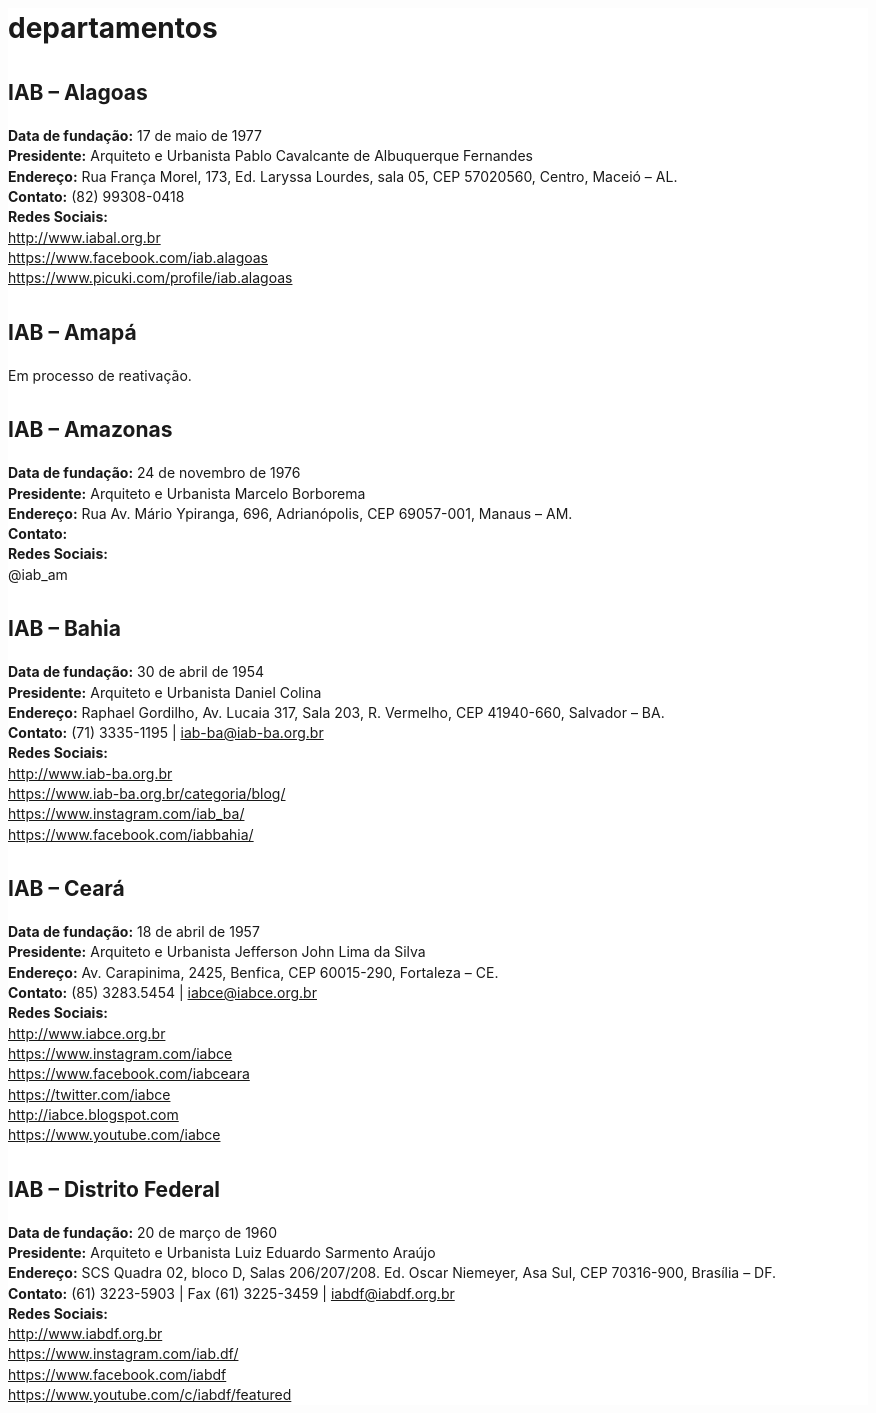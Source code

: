 
# departamentos
## IAB – Alagoas
**Data de fundação:** 17 de maio de 1977  
**Presidente:** Arquiteto e Urbanista Pablo Cavalcante de Albuquerque Fernandes  
**Endereço:** Rua França Morel, 173, Ed. Laryssa Lourdes, sala 05, CEP 57020560, Centro, Maceió – AL.  
**Contato:** (82) 99308-0418  
**Redes Sociais:**  
http://www.iabal.org.br  
https://www.facebook.com/iab.alagoas  
https://www.picuki.com/profile/iab.alagoas
## IAB – Amapá
Em processo de reativação.
## IAB – Amazonas
**Data de fundação:** 24 de novembro de 1976  
**Presidente:** Arquiteto e Urbanista Marcelo Borborema  
**Endereço:** Rua Av. Mário Ypiranga, 696, Adrianópolis, CEP 69057-001, Manaus – AM.  
**Contato:**  
**Redes Sociais:**  
@iab_am
## IAB – Bahia
**Data de fundação:** 30 de abril de 1954  
**Presidente:** Arquiteto e Urbanista Daniel Colina  
**Endereço:** Raphael Gordilho, Av. Lucaia 317, Sala 203, R. Vermelho, CEP 41940-660, Salvador – BA.  
**Contato:** (71) 3335-1195 | iab-ba@iab-ba.org.br   
**Redes Sociais:**  
http://www.iab-ba.org.br  
https://www.iab-ba.org.br/categoria/blog/  
https://www.instagram.com/iab_ba/  
https://www.facebook.com/iabbahia/
## IAB – Ceará
**Data de fundação:** 18 de abril de 1957  
**Presidente:** Arquiteto e Urbanista Jefferson John Lima da Silva  
**Endereço:** Av. Carapinima, 2425, Benfica, CEP 60015-290, Fortaleza – CE.  
**Contato:** (85) 3283.5454 | iabce@iabce.org.br   
**Redes Sociais:**  
http://www.iabce.org.br  
https://www.instagram.com/iabce  
https://www.facebook.com/iabceara  
https://twitter.com/iabce  
http://iabce.blogspot.com  
https://www.youtube.com/iabce
## IAB – Distrito Federal
**Data de fundação:** 20 de março de 1960  
**Presidente:** Arquiteto e Urbanista Luiz Eduardo Sarmento Araújo  
**Endereço:** SCS Quadra 02, bloco D, Salas 206/207/208. Ed. Oscar Niemeyer, Asa Sul, CEP 70316-900, Brasília – DF.  
**Contato:** (61) 3223-5903 | Fax (61) 3225-3459 | iabdf@iabdf.org.br   
**Redes Sociais:**  
http://www.iabdf.org.br  
https://www.instagram.com/iab.df/  
https://www.facebook.com/iabdf  
https://www.youtube.com/c/iabdf/featured